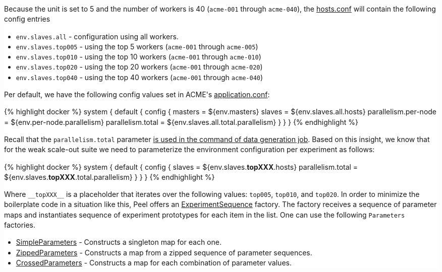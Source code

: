Because the unit is set to 5 and the number of workers is 40 (`acme-001` through `acme-040`), the [hosts.conf](https://github.com/stratosphere/peelconfig.acme/blob/master/hosts.conf) will contain the following config entries

* `env.slaves.all` - configuration using all workers.
* `env.slaves.top005` - using the top 5 workers (`acme-001` through `acme-005`)
* `env.slaves.top010` - using the top 10 workers (`acme-001` through `acme-010`)
* `env.slaves.top020` - using the top 20 workers (`acme-001` through `acme-020`)
* `env.slaves.top040` - using the top 40 workers (`acme-001` through `acme-040`)

Per default, we have the following config values set in ACME's [application.conf](https://github.com/stratosphere/peelconfig.acme/blob/master/application.conf):

{% highlight docker %}
system {
    default {
        config {
            masters = ${env.masters}
            slaves = ${env.slaves.all.hosts}
            parallelism.per-node = ${env.per-node.parallelism}
            parallelism.total = ${env.slaves.all.total.parallelism}
        }
    }
}
{% endhighlight %}

Recall that the `parallelism.total` parameter [is used in the command of data generation job](#input-and-output-data-1).
Based on this insight, we know that for the weak scale-out suite we need to parameterize the environment configuration per experiment as follows:

{% highlight docker %}
system {
    default {
        config {
            slaves = ${env.slaves.__topXXX__.hosts}
            parallelism.total = ${env.slaves.__topXXX__.total.parallelism}
        }
    }
}
{% endhighlight %}

Where `__topXXX__` is a placeholder that iterates over the following values: `top005`, `top010`, and `top020`. 
In order to minimize the boilerplate code in a situation like this, Peel offers an [ExperimentSequence](https://github.com/stratosphere/peel/blob/master/peel-core/src/main/scala/org/peelframework/core/beans/experiment/ExperimentSequence.scala) factory.
The factory receives a sequence of parameter maps and instantiates sequence of experiment prototypes for each item in the list.
One can use the following `Parameters` factories.

* [SimpleParameters](https://github.com/stratosphere/peel/blob/master/peel-core/src/main/scala/org/peelframework/core/beans/experiment/ExperimentSequence.scala#L100) - Constructs a singleton map for each one.
* [ZippedParameters](https://github.com/stratosphere/peel/blob/master/peel-core/src/main/scala/org/peelframework/core/beans/experiment/ExperimentSequence.scala#L118) - Constructs a map from a zipped sequence of parameter sequences.
* [CrossedParameters](https://github.com/stratosphere/peel/blob/master/peel-core/src/main/scala/org/peelframework/core/beans/experiment/ExperimentSequence.scala#L138) - Constructs a map for each combination of parameter values.
